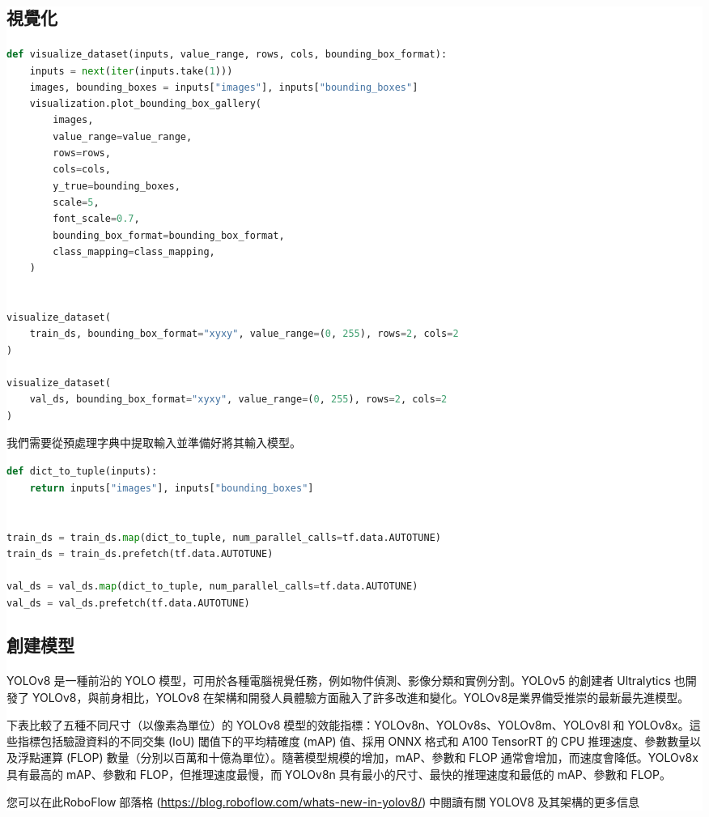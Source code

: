 ## 視覺化

```python
def visualize_dataset(inputs, value_range, rows, cols, bounding_box_format):
    inputs = next(iter(inputs.take(1)))
    images, bounding_boxes = inputs["images"], inputs["bounding_boxes"]
    visualization.plot_bounding_box_gallery(
        images,
        value_range=value_range,
        rows=rows,
        cols=cols,
        y_true=bounding_boxes,
        scale=5,
        font_scale=0.7,
        bounding_box_format=bounding_box_format,
        class_mapping=class_mapping,
    )


visualize_dataset(
    train_ds, bounding_box_format="xyxy", value_range=(0, 255), rows=2, cols=2
)

visualize_dataset(
    val_ds, bounding_box_format="xyxy", value_range=(0, 255), rows=2, cols=2
)
```

我們需要從預處理字典中提取輸入並準備好將其輸入模型。

```python
def dict_to_tuple(inputs):
    return inputs["images"], inputs["bounding_boxes"]


train_ds = train_ds.map(dict_to_tuple, num_parallel_calls=tf.data.AUTOTUNE)
train_ds = train_ds.prefetch(tf.data.AUTOTUNE)

val_ds = val_ds.map(dict_to_tuple, num_parallel_calls=tf.data.AUTOTUNE)
val_ds = val_ds.prefetch(tf.data.AUTOTUNE)
```
## 創建模型
YOLOv8 是一種前沿的 YOLO 模型，可用於各種電腦視覺任務，例如物件偵測、影像分類和實例分割。YOLOv5 的創建者 Ultralytics 也開發了 YOLOv8，與前身相比，YOLOv8 在架構和開發人員體驗方面融入了許多改進和變化。YOLOv8是業界備受推崇的最新最先進模型。

下表比較了五種不同尺寸（以像素為單位）的 YOLOv8 模型的效能指標：YOLOv8n、YOLOv8s、YOLOv8m、YOLOv8l 和 YOLOv8x。這些指標包括驗證資料的不同交集 (IoU) 閾值下的平均精確度 (mAP) 值、採用 ONNX 格式和 A100 TensorRT 的 CPU 推理速度、參數數量以及浮點運算 (FLOP) 數量（分別以百萬和十億為單位）。隨著模型規模的增加，mAP、參數和 FLOP 通常會增加，而速度會降低。YOLOv8x 具有最高的 mAP、參數和 FLOP，但推理速度最慢，而 YOLOv8n 具有最小的尺寸、最快的推理速度和最低的 mAP、參數和 FLOP。

您可以在此RoboFlow 部落格 (https://blog.roboflow.com/whats-new-in-yolov8/) 中閱讀有關 YOLOV8 及其架構的更多信息
